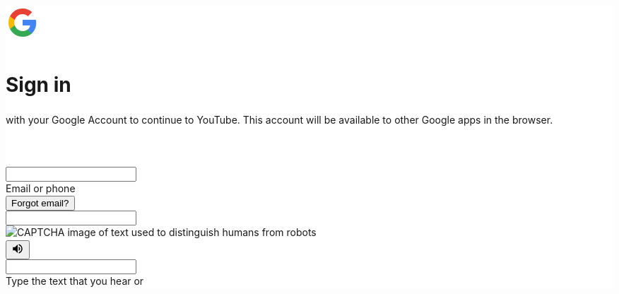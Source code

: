 <main class="Svhjgc" jsname="bN97Pc" jscontroller="SD8Jgb" jsshadow=""><div class="zIgDIc" jsname="paFcre"><c-wiz jsrenderer="OTcFib" jsshadow="" jsdata="deferred-i7" data-p="%.@.]" data-node-index="2;0" jsmodel="hc6Ubd" c-wiz=""><div class="Wf6lSd" jscontroller="rmumx" jsname="n7vHCb"><svg xmlns="[https://www.w3.org/2000/svg](https://www.w3.org/2000/svg)" width="48" height="48" viewBox="0 0 40 48" aria-hidden="true" jsname="jjf7Ff"><path fill="#4285F4" d="M39.2 24.45c0-1.55-.16-3.04-.43-4.45H20v8h10.73c-.45 2.53-1.86 4.68-4 6.11v5.05h6.5c3.78-3.48 5.97-8.62 5.97-14.71z"></path><path fill="#34A853" d="M20 44c5.4 0 9.92-1.79 13.24-4.84l-6.5-5.05C24.95 35.3 22.67 36 20 36c-5.19 0-9.59-3.51-11.15-8.23h-6.7v5.2C5.43 39.51 12.18 44 20 44z"></path><path fill="#FABB05" d="M8.85 27.77c-.4-1.19-.62-2.46-.62-3.77s.22-2.58.62-3.77v-5.2h-6.7C.78 17.73 0 20.77 0 24s.78 6.27 2.14 8.97l6.71-5.2z"></path><path fill="#E94235" d="M20 12c2.93 0 5.55 1.01 7.62 2.98l5.76-5.76C29.92 5.98 25.39 4 20 4 12.18 4 5.43 8.49 2.14 15.03l6.7 5.2C10.41 15.51 14.81 12 20 12z"></path></svg></div><c-data id="i7" jsdata=" eCjdDd;*;2"></c-data></c-wiz><div class="ObDc3 ZYOIke" jsname="tJHJj" jscontroller="E87wgc" jsaction="JIbuQc:pKJJqe(af8ijd);wqEGtb:pKJJqe;"><h1 class="vAV9bf" data-a11y-title-piece="" id="headingText" jsname="r4nke"><span jsslot="">Sign in</span></h1><div class="gNJDp" data-a11y-title-piece="" id="headingSubtext" jsname="VdSJob"><span jsslot="">with your Google Account to continue to YouTube. This account will be available to other Google apps in the browser.</span></div></div></div><div class="UXFQgc" jsname="uybdVe"><div class="qWK5J"><div class="xKcayf" jsname="USBQqe"><div class="AcKKx" jsname="rEuO1b" jscontroller="qPYxq" data-form-action-uri=""><form method="post" novalidate="" jsaction="submit:JM9m2e;"><span jsslot=""><section class="Em2Ord " jscontroller="Tbb4sb" jsshadow=""><header class="vYeFie" jsname="tJHJj" aria-hidden="true"></header><div class="yTaH4c" jsname="MZArnb"><div jsslot=""><div jscontroller="mvkUhe" jsaction="keydown:C9BaXe;O22p3e:Op2ZO;AHmuwe:Jt1EX;rcuQ6b:rcuQ6b;YqO5N:Lg5SV;rURRne:rcuQ6b;EJh3N:rcuQ6b;sPvj8e:di0fJ;RXQi4b:.CLIENT;TGB85e:.CLIENT" jsname="dWPKW" class="AFTWye  vEQsqe" data-allow-at-sign="true" data-is-rendered="true"><div class="rFrNMe X3mtXb UOsO2 ToAxb zKHdkd sdJrJc" jscontroller="pxq3x" jsaction="clickonly:KjsqPd; focus:Jt1EX; blur:fpfTEe; input:Lg5SV" jsshadow="" jsname="Ufn6O"><div class="aCsJod oJeWuf"><div class="aXBtI Wic03c"><div class="Xb9hP"><input type="email" class="whsOnd zHQkBf" jsname="YPqjbf" autocomplete="username webauthn" spellcheck="false" tabindex="0" aria-label="Email or phone" aria-describedby="i8" name="identifier" value="" aria-disabled="false" autocapitalize="none" id="identifierId" dir="ltr" data-initial-dir="ltr" data-initial-value=""><div jsname="YRMmle" class="AxOyFc snByac" aria-hidden="true">Email or phone</div></div><div class="i9lrp mIZh1c"></div><div jsname="XmnwAc" class="OabDMe cXrdqd Y2Zypf"></div></div></div><div class="LXRPh"><div jsname="ty6ygf" class="ovnfwe Is7Fhb"></div></div></div><div class="bfzBdd" jsname="NuIDSd" id="i8"></div></div><div class="dMNVAe" jsname="OZNMeb" aria-live="assertive"></div><div class="dMNVAe"><button jsname="Cuz2Ue" type="button">Forgot email?</button></div><input type="password" name="hiddenPassword" class="Hvu6D" tabindex="-1" aria-hidden="true" spellcheck="false" jsname="RHeR4d"><div jscontroller="CMcBD" jsname="Si5T8b" class="lbFS4d eLNT1d" jsaction="KWPV0:IMdg8d;rcuQ6b:jqIVcd"><div class="FZFVAd"><img jsname="O9Milc" alt="CAPTCHA image of text used to distinguish humans from robots" id="captchaimg" class="TrZEUc"><div jscontroller="f8Gu1e" jsaction="click:cOuCgd;JIbuQc:JIbuQc;" jsname="A1U4Sb" class="XjS9D TrZEUc iLMoFc TrZEUc" id="playCaptchaButton"><div class="VfPpkd-dgl2Hf-ppHlrf-sM5MNb" data-is-touch-wrapper="true"><button class="VfPpkd-LgbsSe VfPpkd-LgbsSe-OWXEXe-Bz112c-M1Soyc VfPpkd-LgbsSe-OWXEXe-dgl2Hf ksBjEc lKxP2d LQeN7 BqKGqe eR0mzb TrZEUc lw1w4b" jscontroller="soHxf" jsaction="click:cOuCgd; mousedown:UX7yZ; mouseup:lbsD7e; mouseenter:tfO1Yc; mouseleave:JywGue; touchstart:p6p2H; touchmove:FwuNnf; touchend:yfqBxc; touchcancel:JMtRjd; focus:AHmuwe; blur:O22p3e; contextmenu:mg9Pef;mlnRJb:fLiPzd;" data-idom-class="ksBjEc lKxP2d LQeN7 BqKGqe eR0mzb TrZEUc lw1w4b" jsname="LgbsSe" aria-label="Listen and type the numbers that you hear" type="button"><div class="VfPpkd-Jh9lGc"></div><div class="VfPpkd-J1Ukfc-LhBDec"></div><div class="VfPpkd-RLmnJb"></div><svg aria-hidden="true" class="Qk3oof" fill="currentColor" focusable="false" width="18px" height="18px" viewBox="0 0 24 24" xmlns="[https://www.w3.org/2000/svg](https://www.w3.org/2000/svg)"><path d="M3 9v6h4l5 5V4L7 9H3zm13.5 3c0-1.8-1-3.3-2.5-4v8c1.5-.7 2.5-2.2 2.5-4zM14 3.2v2.1c2.9.9 5 3.5 5 6.7s-2.1 5.9-5 6.7v2.1c4-.9 7-4.5 7-8.8s-3-7.9-7-8.8z"></path></svg><span jsname="V67aGc" class="VfPpkd-vQzf8d"></span></button></div></div><audio jsname="CakGX" type="audio/wav" id="captchaAudio"></audio></div><div jscontroller="Fndnac" jsaction="keydown:C9BaXe;O22p3e:Op2ZO;AHmuwe:Jt1EX;rcuQ6b:rcuQ6b;YqO5N:Lg5SV;rURRne:rcuQ6b;EJh3N:rcuQ6b;RXQi4b:.CLIENT;TGB85e:.CLIENT" jsname="jKg4ed" class="AFTWye " data-is-rendered="true"><div class="rFrNMe X3mtXb UOsO2 zKHdkd sdJrJc" jscontroller="pxq3x" jsaction="clickonly:KjsqPd; focus:Jt1EX; blur:fpfTEe; input:Lg5SV" jsshadow="" jsname="Ufn6O"><div class="aCsJod oJeWuf"><div class="aXBtI Wic03c"><div class="Xb9hP"><input type="text" class="whsOnd zHQkBf" jsname="YPqjbf" autocomplete="off" spellcheck="false" tabindex="0" aria-label="Type the text that you hear or see" aria-describedby="i9" name="ca" aria-disabled="false" id="ca" dir="ltr" data-initial-dir="ltr" data-initial-value=""><div jsname="YRMmle" class="AxOyFc snByac" aria-hidden="true">Type the text that you hear or